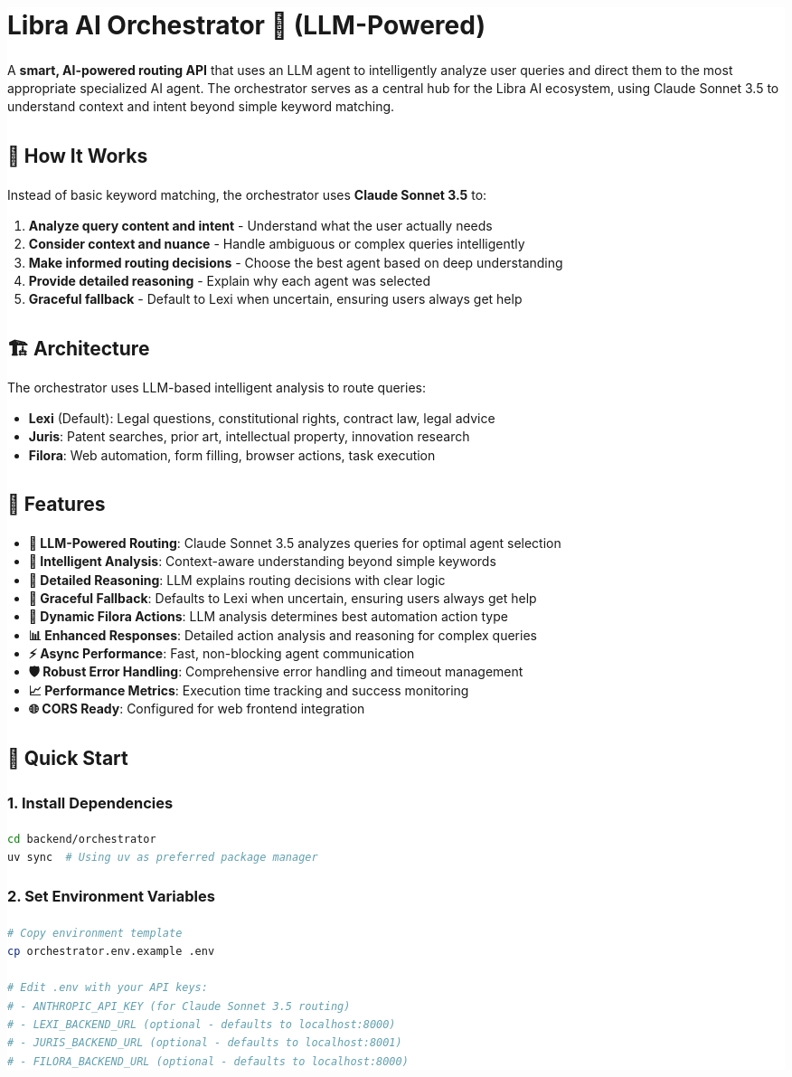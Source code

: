 # Libra AI Orchestrator 🤖 (LLM-Powered)

A **smart, AI-powered routing API** that uses an LLM agent to intelligently analyze user queries and direct them to the most appropriate specialized AI agent. The orchestrator serves as a central hub for the Libra AI ecosystem, using Claude Sonnet 3.5 to understand context and intent beyond simple keyword matching.

## 🧠 How It Works

Instead of basic keyword matching, the orchestrator uses **Claude Sonnet 3.5** to:

1. **Analyze query content and intent** - Understand what the user actually needs
2. **Consider context and nuance** - Handle ambiguous or complex queries intelligently  
3. **Make informed routing decisions** - Choose the best agent based on deep understanding
4. **Provide detailed reasoning** - Explain why each agent was selected
5. **Graceful fallback** - Default to Lexi when uncertain, ensuring users always get help

## 🏗️ Architecture

The orchestrator uses LLM-based intelligent analysis to route queries:

- **Lexi** (Default): Legal questions, constitutional rights, contract law, legal advice
- **Juris**: Patent searches, prior art, intellectual property, innovation research  
- **Filora**: Web automation, form filling, browser actions, task execution

## 🔧 Features

- **🤖 LLM-Powered Routing**: Claude Sonnet 3.5 analyzes queries for optimal agent selection
- **🧠 Intelligent Analysis**: Context-aware understanding beyond simple keywords
- **💭 Detailed Reasoning**: LLM explains routing decisions with clear logic
- **🔄 Graceful Fallback**: Defaults to Lexi when uncertain, ensuring users always get help
- **🔧 Dynamic Filora Actions**: LLM analysis determines best automation action type
- **📊 Enhanced Responses**: Detailed action analysis and reasoning for complex queries
- **⚡ Async Performance**: Fast, non-blocking agent communication
- **🛡️ Robust Error Handling**: Comprehensive error handling and timeout management
- **📈 Performance Metrics**: Execution time tracking and success monitoring
- **🌐 CORS Ready**: Configured for web frontend integration

## 🚀 Quick Start

### 1. Install Dependencies

```bash
cd backend/orchestrator
uv sync  # Using uv as preferred package manager
```

### 2. Set Environment Variables

```bash
# Copy environment template
cp orchestrator.env.example .env

# Edit .env with your API keys:
# - ANTHROPIC_API_KEY (for Claude Sonnet 3.5 routing)
# - LEXI_BACKEND_URL (optional - defaults to localhost:8000)
# - JURIS_BACKEND_URL (optional - defaults to localhost:8001)
# - FILORA_BACKEND_URL (optional - defaults to localhost:8000)
```
